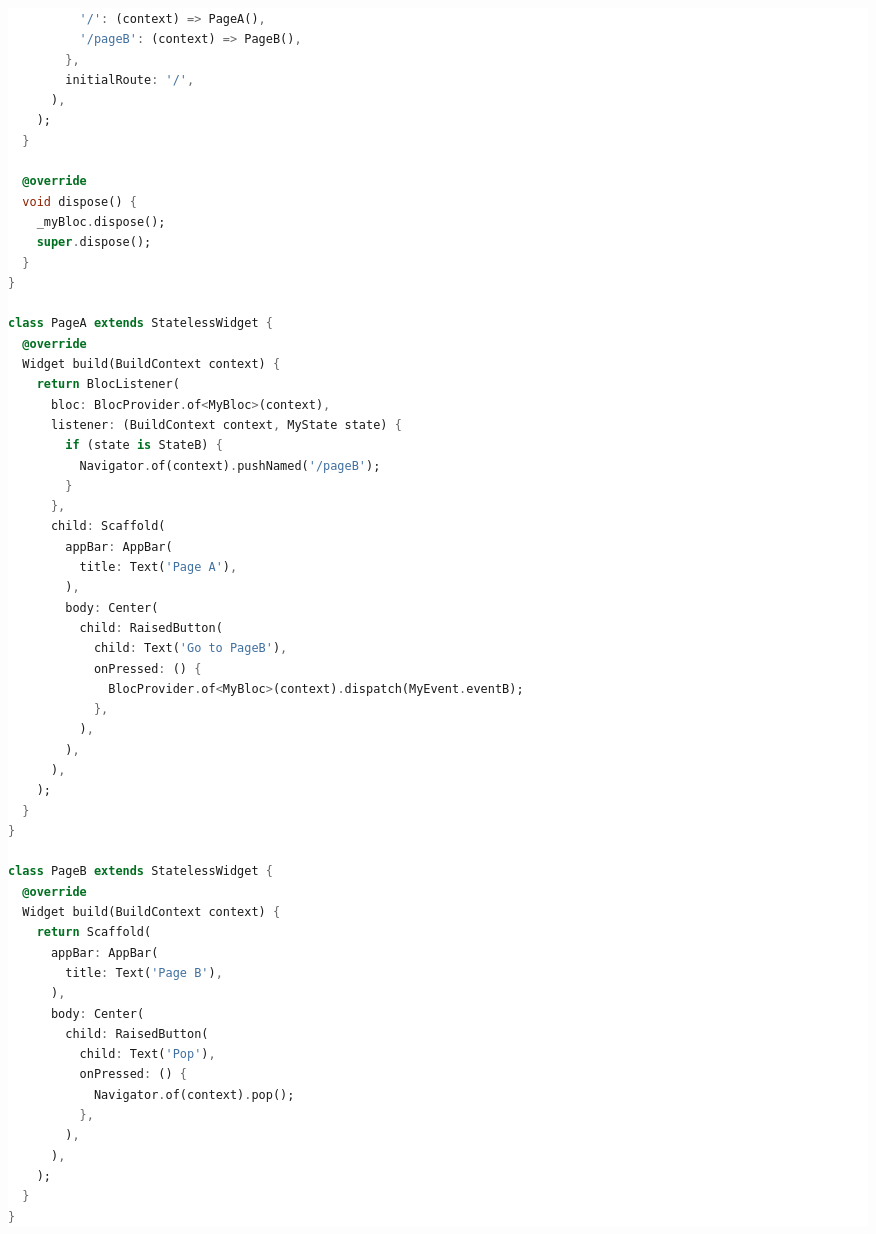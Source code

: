 ```dart
          '/': (context) => PageA(),
          '/pageB': (context) => PageB(),
        },
        initialRoute: '/',
      ),
    );
  }

  @override
  void dispose() {
    _myBloc.dispose();
    super.dispose();
  }
}

class PageA extends StatelessWidget {
  @override
  Widget build(BuildContext context) {
    return BlocListener(
      bloc: BlocProvider.of<MyBloc>(context),
      listener: (BuildContext context, MyState state) {
        if (state is StateB) {
          Navigator.of(context).pushNamed('/pageB');
        }
      },
      child: Scaffold(
        appBar: AppBar(
          title: Text('Page A'),
        ),
        body: Center(
          child: RaisedButton(
            child: Text('Go to PageB'),
            onPressed: () {
              BlocProvider.of<MyBloc>(context).dispatch(MyEvent.eventB);
            },
          ),
        ),
      ),
    );
  }
}

class PageB extends StatelessWidget {
  @override
  Widget build(BuildContext context) {
    return Scaffold(
      appBar: AppBar(
        title: Text('Page B'),
      ),
      body: Center(
        child: RaisedButton(
          child: Text('Pop'),
          onPressed: () {
            Navigator.of(context).pop();
          },
        ),
      ),
    );
  }
}
```
